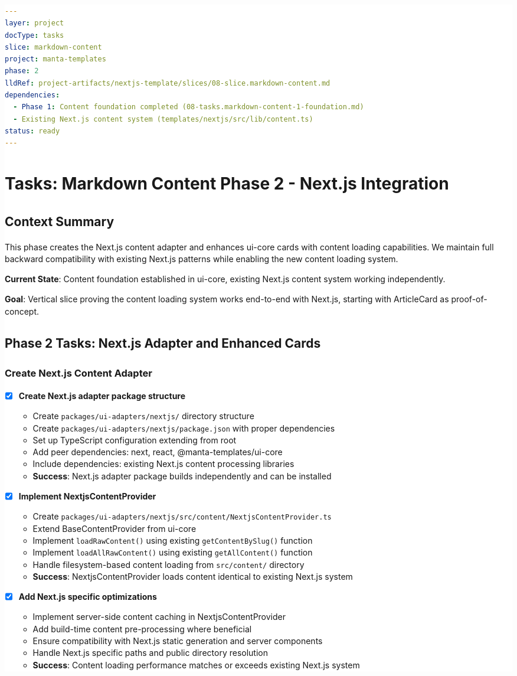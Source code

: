 ```yaml
---
layer: project
docType: tasks
slice: markdown-content
project: manta-templates
phase: 2
lldRef: project-artifacts/nextjs-template/slices/08-slice.markdown-content.md
dependencies:
  - Phase 1: Content foundation completed (08-tasks.markdown-content-1-foundation.md)
  - Existing Next.js content system (templates/nextjs/src/lib/content.ts)
status: ready
---
```


# Tasks: Markdown Content Phase 2 - Next.js Integration

## Context Summary
This phase creates the Next.js content adapter and enhances ui-core cards with content loading capabilities. We maintain full backward compatibility with existing Next.js patterns while enabling the new content loading system.

**Current State**: Content foundation established in ui-core, existing Next.js content system working independently.

**Goal**: Vertical slice proving the content loading system works end-to-end with Next.js, starting with ArticleCard as proof-of-concept.

## Phase 2 Tasks: Next.js Adapter and Enhanced Cards

### Create Next.js Content Adapter
- [x] **Create Next.js adapter package structure**
  - Create `packages/ui-adapters/nextjs/` directory structure
  - Create `packages/ui-adapters/nextjs/package.json` with proper dependencies
  - Set up TypeScript configuration extending from root
  - Add peer dependencies: next, react, @manta-templates/ui-core
  - Include dependencies: existing Next.js content processing libraries
  - **Success**: Next.js adapter package builds independently and can be installed

- [x] **Implement NextjsContentProvider**
  - Create `packages/ui-adapters/nextjs/src/content/NextjsContentProvider.ts`
  - Extend BaseContentProvider from ui-core
  - Implement `loadRawContent()` using existing `getContentBySlug()` function
  - Implement `loadAllRawContent()` using existing `getAllContent()` function
  - Handle filesystem-based content loading from `src/content/` directory
  - **Success**: NextjsContentProvider loads content identical to existing Next.js system

- [x] **Add Next.js specific optimizations**
  - Implement server-side content caching in NextjsContentProvider
  - Add build-time content pre-processing where beneficial
  - Ensure compatibility with Next.js static generation and server components
  - Handle Next.js specific paths and public directory resolution
  - **Success**: Content loading performance matches or exceeds existing Next.js system
